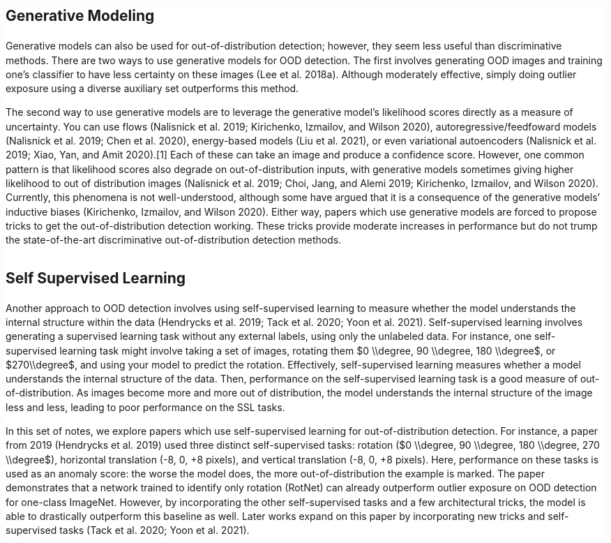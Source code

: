 Generative Modeling
-------------------

Generative models can also be used for out-of-distribution detection;
however, they seem less useful than discriminative methods. There are
two ways to use generative models for OOD detection. The first involves
generating OOD images and training one’s classifier to have less
certainty on these images (Lee et al. 2018a). Although moderately
effective, simply doing outlier exposure using a diverse auxiliary set
outperforms this method.

The second way to use generative models are to leverage the generative
model’s likelihood scores directly as a measure of uncertainty. You can
use flows (Nalisnick et al. 2019; Kirichenko, Izmailov, and Wilson
2020), autoregressive/feedfoward models (Nalisnick et al. 2019; Chen et
al. 2020), energy-based models (Liu et al. 2021), or even variational
autoencoders (Nalisnick et al. 2019; Xiao, Yan, and Amit 2020).[1] Each
of these can take an image and produce a confidence score. However, one
common pattern is that likelihood scores also degrade on
out-of-distribution inputs, with generative models sometimes giving
higher likelihood to out of distribution images (Nalisnick et al. 2019;
Choi, Jang, and Alemi 2019; Kirichenko, Izmailov, and Wilson 2020).
Currently, this phenomena is not well-understood, although some have
argued that it is a consequence of the generative models’ inductive
biases (Kirichenko, Izmailov, and Wilson 2020). Either way, papers which
use generative models are forced to propose tricks to get the
out-of-distribution detection working. These tricks provide moderate
increases in performance but do not trump the state-of-the-art
discriminative out-of-distribution detection methods.

Self Supervised Learning
------------------------

Another approach to OOD detection involves using self-supervised
learning to measure whether the model understands the internal structure
within the data (Hendrycks et al. 2019; Tack et al. 2020; Yoon et al.
2021). Self-supervised learning involves generating a supervised
learning task without any external labels, using only the unlabeled
data. For instance, one self-supervised learning task might involve
taking a set of images, rotating them
$0 \\degree, 90 \\degree, 180 \\degree$, or $270\\degree$, and using
your model to predict the rotation. Effectively, self-supervised
learning measures whether a model understands the internal structure of
the data. Then, performance on the self-supervised learning task is a
good measure of out-of-distribution. As images become more and more out
of distribution, the model understands the internal structure of the
image less and less, leading to poor performance on the SSL tasks.

In this set of notes, we explore papers which use self-supervised
learning for out-of-distribution detection. For instance, a paper from
2019 (Hendrycks et al. 2019) used three distinct self-supervised tasks:
rotation ($0 \\degree, 90 \\degree, 180 \\degree, 270 \\degree$),
horizontal translation (-8, 0, +8 pixels), and vertical translation (-8,
0, +8 pixels). Here, performance on these tasks is used as an anomaly
score: the worse the model does, the more out-of-distribution the
example is marked. The paper demonstrates that a network trained to
identify only rotation (RotNet) can already outperform outlier exposure
on OOD detection for one-class ImageNet. However, by incorporating the
other self-supervised tasks and a few architectural tricks, the model is
able to drastically outperform this baseline as well. Later works expand
on this paper by incorporating new tricks and self-supervised tasks
(Tack et al. 2020; Yoon et al. 2021).
